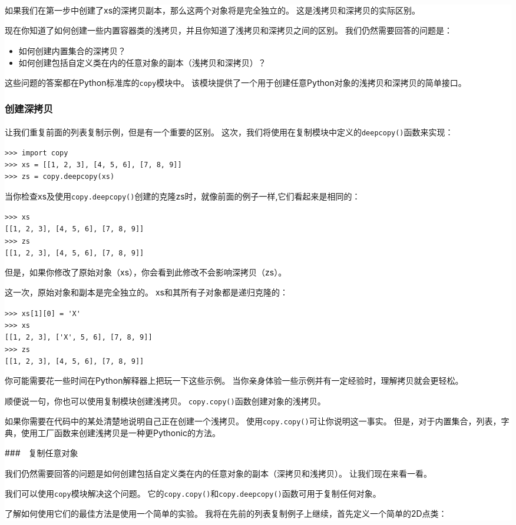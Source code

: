 如果我们在第一步中创建了xs的深拷贝副本，那么这两个对象将是完全独立的。
这是浅拷贝和深拷贝的实际区别。

现在你知道了如何创建一些内置容器类的浅拷贝，并且你知道了浅拷贝和深拷贝之间的区别。
我们仍然需要回答的问题是：

- 如何创建内置集合的深拷贝？
- 如何创建包括自定义类在内的任意对象的副本（浅拷贝和深拷贝）？

这些问题的答案都在Python标准库的`copy`模块中。
该模块提供了一个用于创建任意Python对象的浅拷贝和深拷贝的简单接口。

### 创建深拷贝

让我们重复前面的列表复制示例，但是有一个重要的区别。
这次，我们将使用在复制模块中定义的`deepcopy()`函数来实现：

    >>> import copy
    >>> xs = [[1, 2, 3], [4, 5, 6], [7, 8, 9]]
    >>> zs = copy.deepcopy(xs)

当你检查xs及使用`copy.deepcopy()`创建的克隆zs时，就像前面的例子一样,它们看起来是相同的：

    >>> xs
    [[1, 2, 3], [4, 5, 6], [7, 8, 9]]
    >>> zs
    [[1, 2, 3], [4, 5, 6], [7, 8, 9]]

但是，如果你修改了原始对象（xs），你会看到此修改不会影响深拷贝（zs）。

这一次，原始对象和副本是完全独立的。
xs和其所有子对象都是递归克隆的：

    >>> xs[1][0] = 'X'
    >>> xs
    [[1, 2, 3], ['X', 5, 6], [7, 8, 9]]
    >>> zs
    [[1, 2, 3], [4, 5, 6], [7, 8, 9]]

你可能需要花一些时间在Python解释器上把玩一下这些示例。
当你亲身体验一些示例并有一定经验时，理解拷贝就会更轻松。

顺便说一句，你也可以使用复制模块创建浅拷贝。
`copy.copy()`函数创建对象的浅拷贝。

如果你需要在代码中的某处清楚地说明自己正在创建一个浅拷贝。
使用`copy.copy()`可让你说明这一事实。
但是，对于内置集合，列表，字典，使用工厂函数来创建浅拷贝是一种更Pythonic的方法。

###　复制任意对象

我们仍然需要回答的问题是如何创建包括自定义类在内的任意对象的副本（深拷贝和浅拷贝）。
让我们现在来看一看。

我们可以使用`copy`模块解决这个问题。
它的`copy.copy()`和`copy.deepcopy()`函数可用于复制任何对象。

了解如何使用它们的最佳方法是使用一个简单的实验。
我将在先前的列表复制例子上继续，首先定义一个简单的2D点类：
